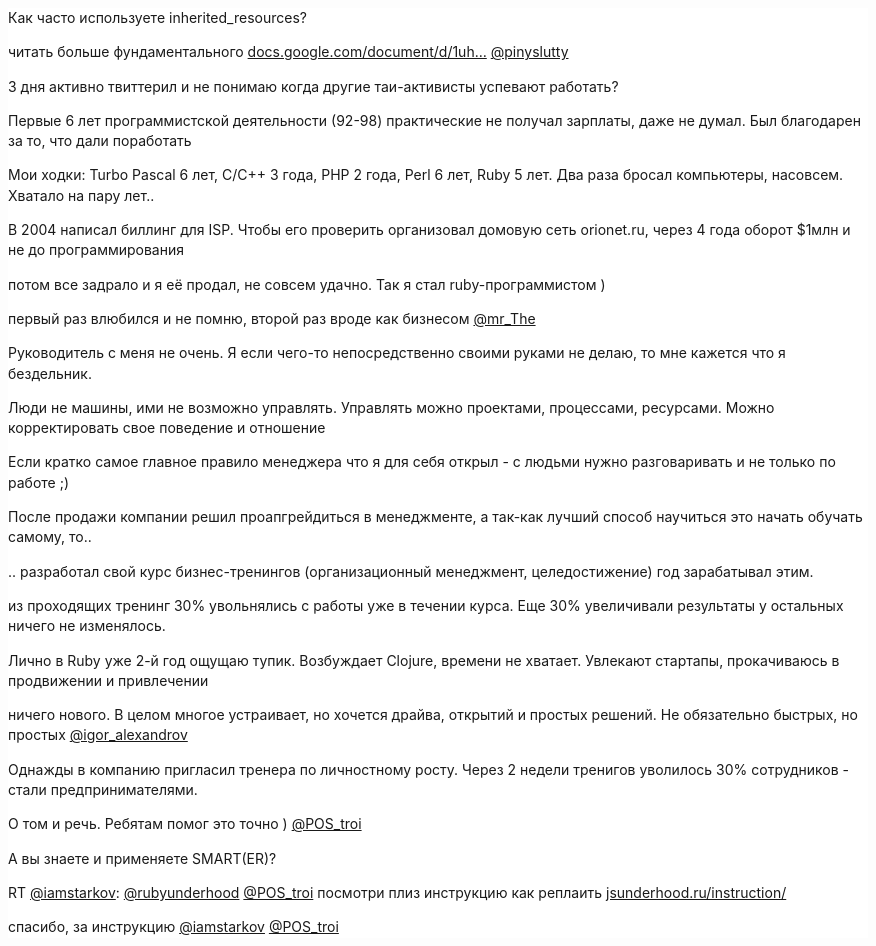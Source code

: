 Как часто используете inherited_resources?

читать больше фундаментального <a href="https://t.co/hd3JLM3WqR">docs.google.com/document/d/1uh…</a> <a href="https://twitter.com/pinyslutty" title="Порнозвезда Твиттера">@pinyslutty</a>

3 дня активно твиттерил и не понимаю когда другие таи-активисты успевают работать?

Первые 6 лет программистской деятельности (92-98) практические не получал зарплаты, даже не думал. Был благодарен за то, что дали поработать

Мои ходки: Turbo Pascal 6 лет, C/C++ 3 года, PHP 2 года, Perl 6 лет, Ruby 5 лет. Два раза бросал компьютеры, насовсем. Хватало на пару лет..

В 2004 написал биллинг для ISP. Чтобы его проверить организовал домовую сеть orionet.ru, через 4 года оборот $1млн и не до программирования

потом все задрало и я её продал, не совсем удачно. Так я стал ruby-программистом )

первый раз влюбился и не помню, второй раз вроде как бизнесом <a href="https://twitter.com/mr_The" title="mr.The">@mr_The</a>

Руководитель с меня не очень. Я если чего-то непосредственно своими руками не делаю, то мне кажется что я бездельник.

Люди не машины, ими не возможно управлять. Управлять можно проектами, процессами, ресурсами. Можно корректировать свое поведение и отношение

Если кратко самое главное правило менеджера что я для себя открыл - с людьми нужно разговаривать и не только по работе ;)

После продажи компании решил проапгрейдиться в менеджменте, а так-как лучший способ научиться это начать обучать самому, то..

.. разработал свой курс бизнес-тренингов (организационный менеджмент, целедостижение) год зарабатывал этим.

из проходящих тренинг 30% увольнялись с работы уже в течении курса. Еще 30% увеличивали результаты у остальных ничего не изменялось.

Лично в Ruby уже 2-й год ощущаю тупик. Возбуждает Clojure, времени не хватает. Увлекают стартапы, прокачиваюсь в продвижении и привлечении

ничего нового. В целом многое устраивает, но хочется драйва, открытий и простых решений. Не обязательно быстрых, но простых <a href="https://twitter.com/igor_alexandrov" title="Igor Alexandrov">@igor_alexandrov</a>

Однажды в компанию пригласил тренера по личностному росту. Через 2 недели тренигов уволилось 30% сотрудников - стали предпринимателями.

О том и речь. Ребятам помог это точно ) <a href="https://twitter.com/POS_troi" title="POS_troi">@POS_troi</a>

А вы знаете и применяете SMART(ER)?

RT <a href="https://twitter.com/iamstarkov" title="Vladimir Starkov">@iamstarkov</a>: <a href="https://twitter.com/rubyunderhood" title="Ruby разработчик">@rubyunderhood</a> <a href="https://twitter.com/POS_troi" title="POS_troi">@POS_troi</a> посмотри плиз инструкцию как реплаить <a href="https://t.co/5G0oBPPmSI">jsunderhood.ru/instruction/</a>

спасибо, за инструкцию <a href="https://twitter.com/iamstarkov" title="Vladimir Starkov">@iamstarkov</a> <a href="https://twitter.com/POS_troi" title="POS_troi">@POS_troi</a>
